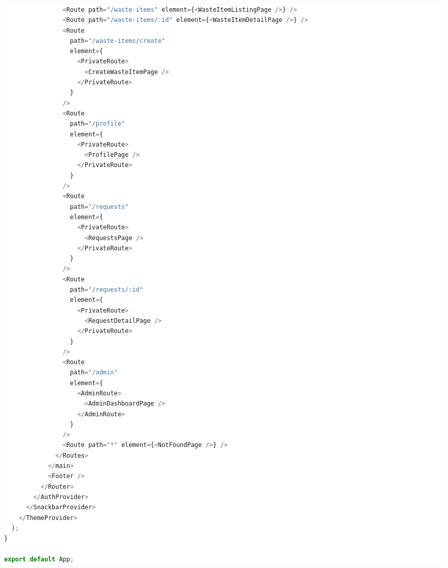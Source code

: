 ```javascript
                <Route path="/waste-items" element={<WasteItemListingPage />} />
                <Route path="/waste-items/:id" element={<WasteItemDetailPage />} />
                <Route 
                  path="/waste-items/create" 
                  element={
                    <PrivateRoute>
                      <CreateWasteItemPage />
                    </PrivateRoute>
                  } 
                />
                <Route 
                  path="/profile" 
                  element={
                    <PrivateRoute>
                      <ProfilePage />
                    </PrivateRoute>
                  } 
                />
                <Route 
                  path="/requests" 
                  element={
                    <PrivateRoute>
                      <RequestsPage />
                    </PrivateRoute>
                  } 
                />
                <Route 
                  path="/requests/:id" 
                  element={
                    <PrivateRoute>
                      <RequestDetailPage />
                    </PrivateRoute>
                  } 
                />
                <Route 
                  path="/admin" 
                  element={
                    <AdminRoute>
                      <AdminDashboardPage />
                    </AdminRoute>
                  } 
                />
                <Route path="*" element={<NotFoundPage />} />
              </Routes>
            </main>
            <Footer />
          </Router>
        </AuthProvider>
      </SnackbarProvider>
    </ThemeProvider>
  );
}

export default App;
```
